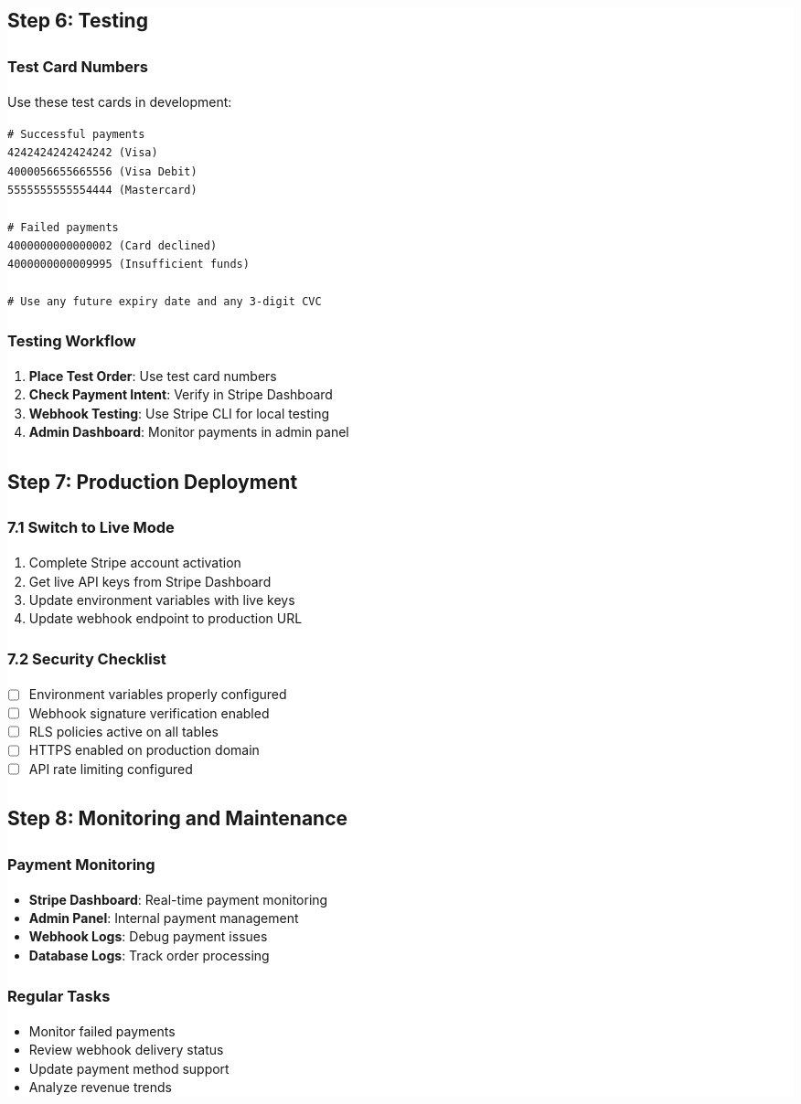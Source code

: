 ## Step 6: Testing

### Test Card Numbers
Use these test cards in development:

```
# Successful payments
4242424242424242 (Visa)
4000056655665556 (Visa Debit)
5555555555554444 (Mastercard)

# Failed payments
4000000000000002 (Card declined)
4000000000009995 (Insufficient funds)

# Use any future expiry date and any 3-digit CVC
```

### Testing Workflow
1. **Place Test Order**: Use test card numbers
2. **Check Payment Intent**: Verify in Stripe Dashboard
3. **Webhook Testing**: Use Stripe CLI for local testing
4. **Admin Dashboard**: Monitor payments in admin panel

## Step 7: Production Deployment

### 7.1 Switch to Live Mode
1. Complete Stripe account activation
2. Get live API keys from Stripe Dashboard
3. Update environment variables with live keys
4. Update webhook endpoint to production URL

### 7.2 Security Checklist
- [ ] Environment variables properly configured
- [ ] Webhook signature verification enabled
- [ ] RLS policies active on all tables
- [ ] HTTPS enabled on production domain
- [ ] API rate limiting configured

## Step 8: Monitoring and Maintenance

### Payment Monitoring
- **Stripe Dashboard**: Real-time payment monitoring
- **Admin Panel**: Internal payment management
- **Webhook Logs**: Debug payment issues
- **Database Logs**: Track order processing

### Regular Tasks
- Monitor failed payments
- Review webhook delivery status
- Update payment method support
- Analyze revenue trends
